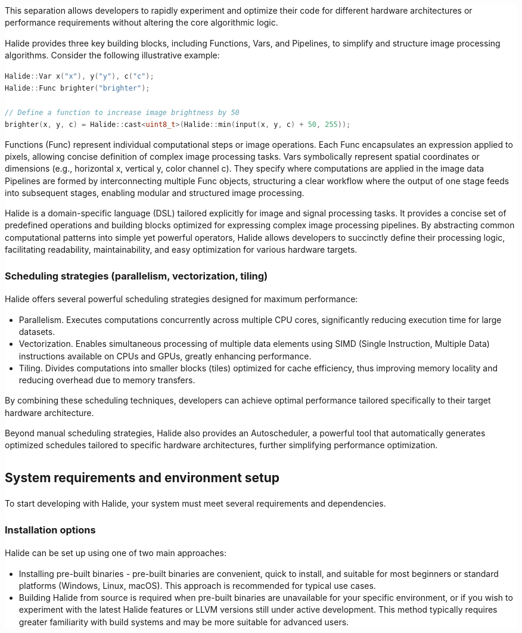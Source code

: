 This separation allows developers to rapidly experiment and optimize their code for different hardware architectures or performance requirements without altering the core algorithmic logic.

Halide provides three key building blocks, including Functions, Vars, and Pipelines, to simplify and structure image processing algorithms. Consider the following illustrative example:

```cpp
Halide::Var x("x"), y("y"), c("c");
Halide::Func brighter("brighter");

// Define a function to increase image brightness by 50
brighter(x, y, c) = Halide::cast<uint8_t>(Halide::min(input(x, y, c) + 50, 255));
```

Functions (Func) represent individual computational steps or image operations. Each Func encapsulates an expression applied to pixels, allowing concise definition of complex image processing tasks. Vars symbolically represent spatial coordinates or dimensions (e.g., horizontal x, vertical y, color channel c). They specify where computations are applied in the image data Pipelines are formed by interconnecting multiple Func objects, structuring a clear workflow where the output of one stage feeds into subsequent stages, enabling modular and structured image processing.

Halide is a domain-specific language (DSL) tailored explicitly for image and signal processing tasks. It provides a concise set of predefined operations and building blocks optimized for expressing complex image processing pipelines. By abstracting common computational patterns into simple yet powerful operators, Halide allows developers to succinctly define their processing logic, facilitating readability, maintainability, and easy optimization for various hardware targets.

### Scheduling strategies (parallelism, vectorization, tiling)
Halide offers several powerful scheduling strategies designed for maximum performance:
* Parallelism. Executes computations concurrently across multiple CPU cores, significantly reducing execution time for large datasets.
* Vectorization. Enables simultaneous processing of multiple data elements using SIMD (Single Instruction, Multiple Data) instructions available on CPUs and GPUs, greatly enhancing performance.
* Tiling. Divides computations into smaller blocks (tiles) optimized for cache efficiency, thus improving memory locality and reducing overhead due to memory transfers.

By combining these scheduling techniques, developers can achieve optimal performance tailored specifically to their target hardware architecture.

Beyond manual scheduling strategies, Halide also provides an Autoscheduler, a powerful tool that automatically generates optimized schedules tailored to specific hardware architectures, further simplifying performance optimization.

## System requirements and environment setup
To start developing with Halide, your system must meet several requirements and dependencies.

### Installation options
Halide can be set up using one of two main approaches:
* Installing pre-built binaries - pre-built binaries are convenient, quick to install, and suitable for most beginners or standard platforms (Windows, Linux, macOS). This approach is recommended for typical use cases.
* Building Halide from source is required when pre-built binaries are unavailable for your specific environment, or if you wish to experiment with the latest Halide features or LLVM versions still under active development. This method typically requires greater familiarity with build systems and may be more suitable for advanced users.
